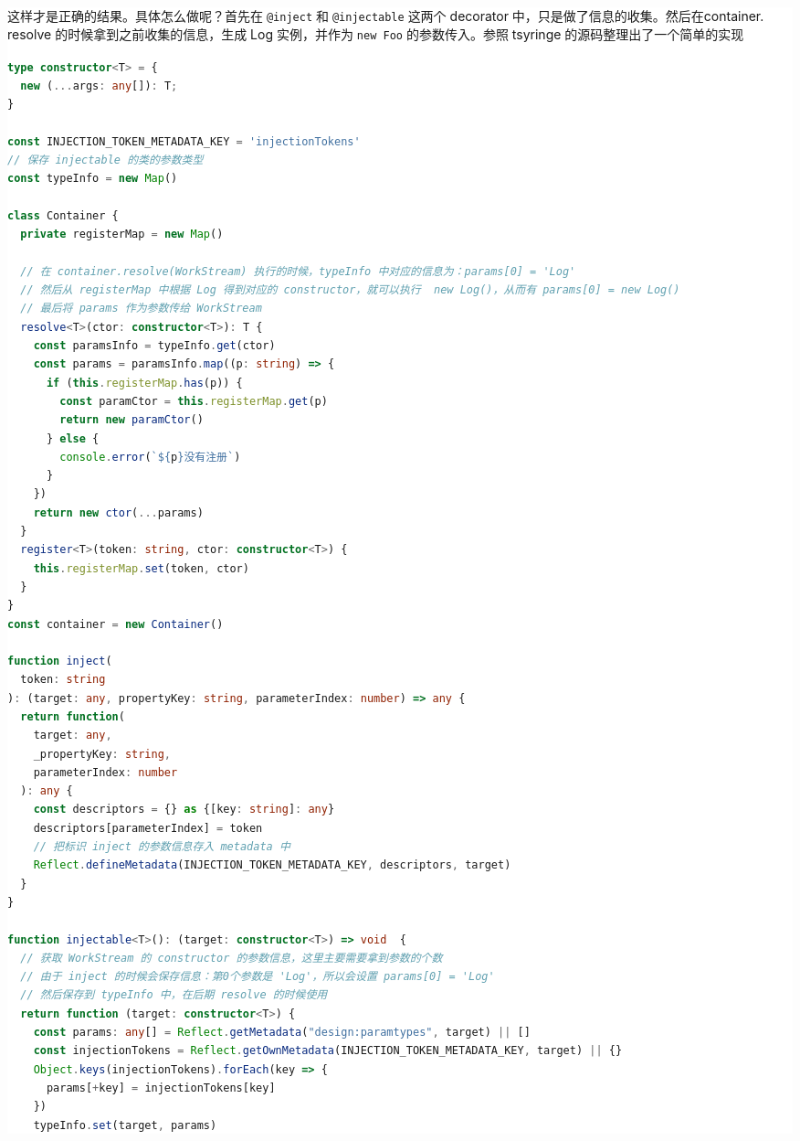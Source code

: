 ```typescript
```

这样才是正确的结果。具体怎么做呢？首先在 `@inject` 和 `@injectable` 这两个 decorator 中，只是做了信息的收集。然后在container. resolve 的时候拿到之前收集的信息，生成 Log 实例，并作为 `new Foo` 的参数传入。参照 tsyringe 的源码整理出了一个简单的实现

```typescript
type constructor<T> = {
  new (...args: any[]): T;
}

const INJECTION_TOKEN_METADATA_KEY = 'injectionTokens'
// 保存 injectable 的类的参数类型
const typeInfo = new Map()

class Container {
  private registerMap = new Map()
  
  // 在 container.resolve(WorkStream) 执行的时候，typeInfo 中对应的信息为：params[0] = 'Log'
  // 然后从 registerMap 中根据 Log 得到对应的 constructor，就可以执行  new Log()，从而有 params[0] = new Log()
  // 最后将 params 作为参数传给 WorkStream
  resolve<T>(ctor: constructor<T>): T {
    const paramsInfo = typeInfo.get(ctor)
    const params = paramsInfo.map((p: string) => {
      if (this.registerMap.has(p)) {
        const paramCtor = this.registerMap.get(p)
        return new paramCtor()
      } else {
        console.error(`${p}没有注册`)
      }
    })
    return new ctor(...params)
  }
  register<T>(token: string, ctor: constructor<T>) {
    this.registerMap.set(token, ctor)
  }
}
const container = new Container()

function inject(
  token: string
): (target: any, propertyKey: string, parameterIndex: number) => any {
  return function(
    target: any,
    _propertyKey: string,
    parameterIndex: number
  ): any {
    const descriptors = {} as {[key: string]: any}
    descriptors[parameterIndex] = token
    // 把标识 inject 的参数信息存入 metadata 中
    Reflect.defineMetadata(INJECTION_TOKEN_METADATA_KEY, descriptors, target)
  }
}

function injectable<T>(): (target: constructor<T>) => void  {
  // 获取 WorkStream 的 constructor 的参数信息，这里主要需要拿到参数的个数
  // 由于 inject 的时候会保存信息：第0个参数是 'Log'，所以会设置 params[0] = 'Log'
  // 然后保存到 typeInfo 中，在后期 resolve 的时候使用
  return function (target: constructor<T>) {
    const params: any[] = Reflect.getMetadata("design:paramtypes", target) || []
    const injectionTokens = Reflect.getOwnMetadata(INJECTION_TOKEN_METADATA_KEY, target) || {}
    Object.keys(injectionTokens).forEach(key => {
      params[+key] = injectionTokens[key]
    })
    typeInfo.set(target, params)
```